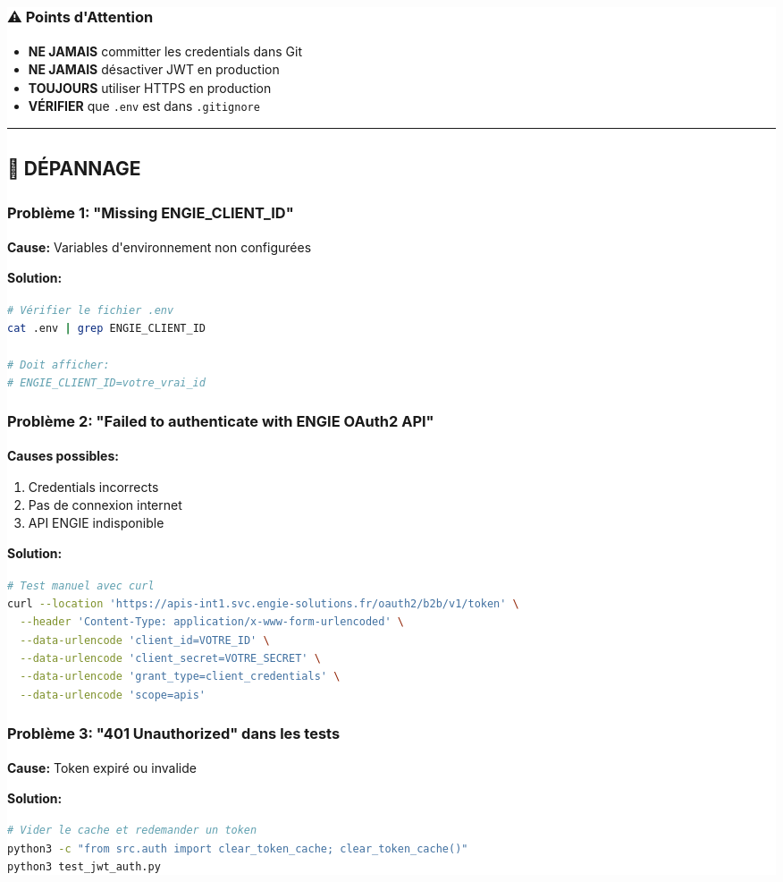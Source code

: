 ### ⚠️ Points d'Attention

- **NE JAMAIS** committer les credentials dans Git
- **NE JAMAIS** désactiver JWT en production
- **TOUJOURS** utiliser HTTPS en production
- **VÉRIFIER** que `.env` est dans `.gitignore`

---

## 🐛 DÉPANNAGE

### Problème 1: "Missing ENGIE_CLIENT_ID"

**Cause:** Variables d'environnement non configurées

**Solution:**
```bash
# Vérifier le fichier .env
cat .env | grep ENGIE_CLIENT_ID

# Doit afficher:
# ENGIE_CLIENT_ID=votre_vrai_id
```

### Problème 2: "Failed to authenticate with ENGIE OAuth2 API"

**Causes possibles:**
1. Credentials incorrects
2. Pas de connexion internet
3. API ENGIE indisponible

**Solution:**
```bash
# Test manuel avec curl
curl --location 'https://apis-int1.svc.engie-solutions.fr/oauth2/b2b/v1/token' \
  --header 'Content-Type: application/x-www-form-urlencoded' \
  --data-urlencode 'client_id=VOTRE_ID' \
  --data-urlencode 'client_secret=VOTRE_SECRET' \
  --data-urlencode 'grant_type=client_credentials' \
  --data-urlencode 'scope=apis'
```

### Problème 3: "401 Unauthorized" dans les tests

**Cause:** Token expiré ou invalide

**Solution:**
```bash
# Vider le cache et redemander un token
python3 -c "from src.auth import clear_token_cache; clear_token_cache()"
python3 test_jwt_auth.py
```
